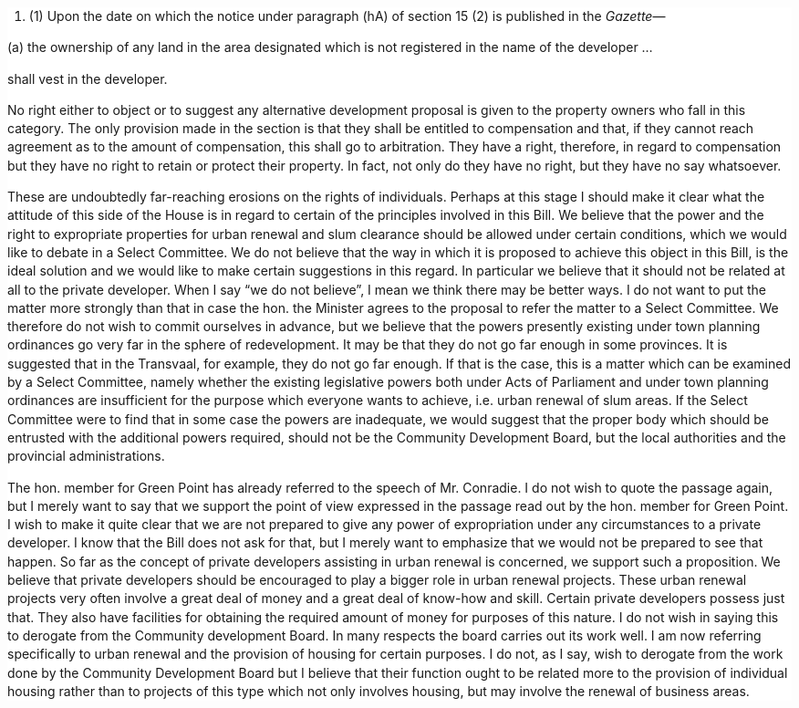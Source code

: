<ol>

<li>(1) Upon the date on which the notice under paragraph (hA) of section 15 (2) is published in the <i>Gazette</i>&#x2014;</li></ol>

<block name="quote">(a) the ownership of any land in the area designated which is not registered in the name of the developer &#x2026;</block>

<block name="quote">shall vest in the developer.</block>

<p>No right either to object or to suggest any alternative development proposal is given to the property owners who fall in this category. The only provision made in the section is that they shall be entitled to compensation and that, if they cannot reach agreement as to the amount of compensation, this shall go to arbitration. They have a right, therefore, in regard to compensation but they have no right to retain or protect their property. In fact, not only do they have no right, but they have no say whatsoever.</p>

<p>These are undoubtedly far-reaching erosions on the rights of individuals. Perhaps at this stage I should make it clear what the attitude of this side of the House is in regard to certain of the principles involved in this Bill. We believe that the power and the right to expropriate properties for urban renewal and slum clearance should be allowed under certain conditions, which we would like to debate in a Select Committee. <span class="col_4327-4328" refersTo="page_0626"/> We do not believe that the way in which it is proposed to achieve this object in this Bill, is the ideal solution and we would like to make certain suggestions in this regard. In particular we believe that it should not be related at all to the private developer. When I say &#x201C;we do not believe&#x201D;, I mean we think there may be better ways. I do not want to put the matter more strongly than that in case the hon. the Minister agrees to the proposal to refer the matter to a Select Committee. We therefore do not wish to commit ourselves in advance, but we believe that the powers presently existing under town planning ordinances go very far in the sphere of redevelopment. It may be that they do not go far enough in some provinces. It is suggested that in the Transvaal, for example, they do not go far enough. If that is the case, this is a matter which can be examined by a Select Committee, namely whether the existing legislative powers both under Acts of Parliament and under town planning ordinances are insufficient for the purpose which everyone wants to achieve, i.e. urban renewal of slum areas. If the Select Committee were to find that in some case the powers are inadequate, we would suggest that the proper body which should be entrusted with the additional powers required, should not be the Community Development Board, but the local authorities and the provincial administrations.</p>

<p>The hon. member for Green Point has already referred to the speech of Mr. Conradie. I do not wish to quote the passage again, but I merely want to say that we support the point of view expressed in the passage read out by the hon. member for Green Point. I wish to make it quite clear that we are not prepared to give any power of expropriation under any circumstances to a private developer. I know that the Bill does not ask for that, but I merely want to emphasize that we would not be prepared to see that happen. So far as the concept of private developers assisting in urban renewal is concerned, we support such a proposition. We believe that private developers should be encouraged to play a bigger role in urban renewal projects. These urban renewal projects very often involve a great deal of money and a great deal of know-how and skill. Certain private developers possess just that. They also have facilities for obtaining the required amount of money for purposes of this nature. I do not wish in saying this to derogate from the Community development Board. In many respects the board carries out its work well. I am now referring specifically to urban renewal and the provision of housing for certain purposes. I do not, as I say, wish to derogate from the work done by the Community Development Board but I believe that their function ought to be related more to the provision of individual housing rather than to projects of this type which not only involves housing, but may involve the renewal of business areas.</p>
